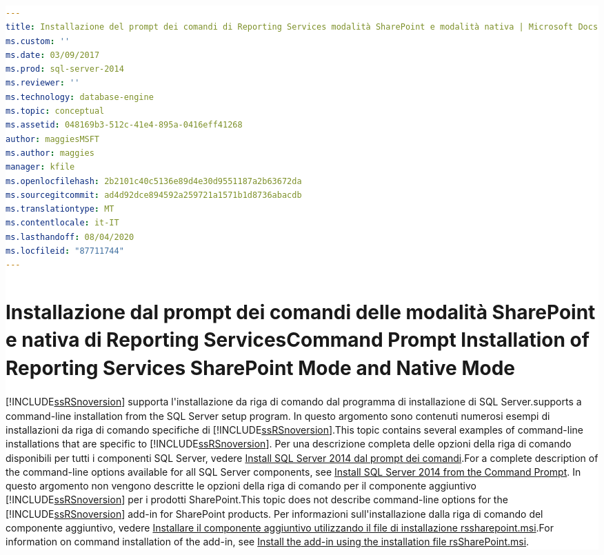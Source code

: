 ```yaml
---
title: Installazione del prompt dei comandi di Reporting Services modalità SharePoint e modalità nativa | Microsoft Docs
ms.custom: ''
ms.date: 03/09/2017
ms.prod: sql-server-2014
ms.reviewer: ''
ms.technology: database-engine
ms.topic: conceptual
ms.assetid: 048169b3-512c-41e4-895a-0416eff41268
author: maggiesMSFT
ms.author: maggies
manager: kfile
ms.openlocfilehash: 2b2101c40c5136e89d4e30d9551187a2b63672da
ms.sourcegitcommit: ad4d92dce894592a259721a1571b1d8736abacdb
ms.translationtype: MT
ms.contentlocale: it-IT
ms.lasthandoff: 08/04/2020
ms.locfileid: "87711744"
---
```

# <a name="command-prompt-installation-of-reporting-services-sharepoint-mode-and-native-mode"></a><span data-ttu-id="b4b78-102">Installazione dal prompt dei comandi delle modalità SharePoint e nativa di Reporting Services</span><span class="sxs-lookup"><span data-stu-id="b4b78-102">Command Prompt Installation of Reporting Services SharePoint Mode and Native Mode</span></span>
  [!INCLUDE[ssRSnoversion](../../includes/ssrsnoversion-md.md)] <span data-ttu-id="b4b78-103">supporta l'installazione da riga di comando dal programma di installazione di SQL Server.</span><span class="sxs-lookup"><span data-stu-id="b4b78-103">supports a command-line installation from the SQL Server setup program.</span></span> <span data-ttu-id="b4b78-104">In questo argomento sono contenuti numerosi esempi di installazioni da riga di comando specifiche di [!INCLUDE[ssRSnoversion](../../includes/ssrsnoversion-md.md)].</span><span class="sxs-lookup"><span data-stu-id="b4b78-104">This topic contains several examples of command-line installations that are specific to [!INCLUDE[ssRSnoversion](../../includes/ssrsnoversion-md.md)].</span></span> <span data-ttu-id="b4b78-105">Per una descrizione completa delle opzioni della riga di comando disponibili per tutti i componenti SQL Server, vedere [Install SQL Server 2014 dal prompt dei comandi](../../database-engine/install-windows/install-sql-server-from-the-command-prompt.md).</span><span class="sxs-lookup"><span data-stu-id="b4b78-105">For a complete description of the command-line options available for all SQL Server components, see [Install SQL Server 2014 from the Command Prompt](../../database-engine/install-windows/install-sql-server-from-the-command-prompt.md).</span></span> <span data-ttu-id="b4b78-106">In questo argomento non vengono descritte le opzioni della riga di comando per il componente aggiuntivo [!INCLUDE[ssRSnoversion](../../includes/ssrsnoversion-md.md)] per i prodotti SharePoint.</span><span class="sxs-lookup"><span data-stu-id="b4b78-106">This topic does not describe command-line options for the [!INCLUDE[ssRSnoversion](../../includes/ssrsnoversion-md.md)] add-in for SharePoint products.</span></span> <span data-ttu-id="b4b78-107">Per informazioni sull'installazione dalla riga di comando del componente aggiuntivo, vedere [Installare il componente aggiuntivo utilizzando il file di installazione rssharepoint.msi](install-or-uninstall-the-reporting-services-add-in-for-sharepoint.md#bkmk_install_rssharepoint).</span><span class="sxs-lookup"><span data-stu-id="b4b78-107">For information on command installation of the add-in, see [Install the add-in using the installation file rsSharePoint.msi](install-or-uninstall-the-reporting-services-add-in-for-sharepoint.md#bkmk_install_rssharepoint).</span></span>  
  